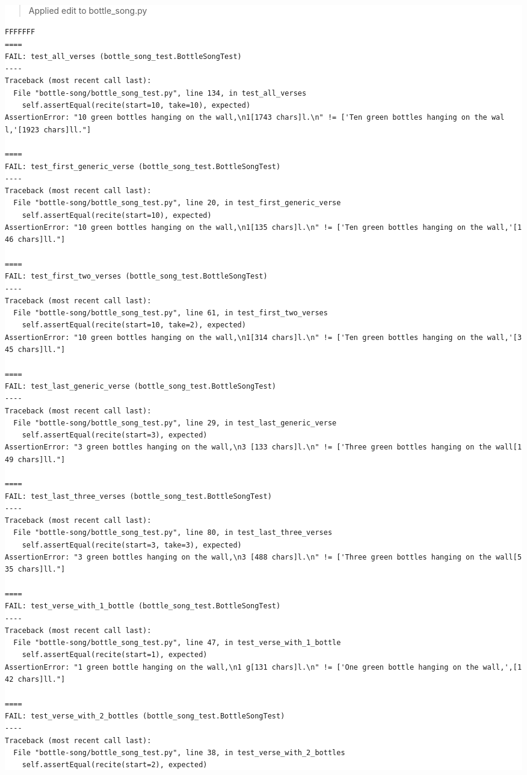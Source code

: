 > Applied edit to bottle_song.py  
```
FFFFFFF
====
FAIL: test_all_verses (bottle_song_test.BottleSongTest)
----
Traceback (most recent call last):
  File "bottle-song/bottle_song_test.py", line 134, in test_all_verses
    self.assertEqual(recite(start=10, take=10), expected)
AssertionError: "10 green bottles hanging on the wall,\n1[1743 chars]l.\n" != ['Ten green bottles hanging on the wall,'[1923 chars]ll."]

====
FAIL: test_first_generic_verse (bottle_song_test.BottleSongTest)
----
Traceback (most recent call last):
  File "bottle-song/bottle_song_test.py", line 20, in test_first_generic_verse
    self.assertEqual(recite(start=10), expected)
AssertionError: "10 green bottles hanging on the wall,\n1[135 chars]l.\n" != ['Ten green bottles hanging on the wall,'[146 chars]ll."]

====
FAIL: test_first_two_verses (bottle_song_test.BottleSongTest)
----
Traceback (most recent call last):
  File "bottle-song/bottle_song_test.py", line 61, in test_first_two_verses
    self.assertEqual(recite(start=10, take=2), expected)
AssertionError: "10 green bottles hanging on the wall,\n1[314 chars]l.\n" != ['Ten green bottles hanging on the wall,'[345 chars]ll."]

====
FAIL: test_last_generic_verse (bottle_song_test.BottleSongTest)
----
Traceback (most recent call last):
  File "bottle-song/bottle_song_test.py", line 29, in test_last_generic_verse
    self.assertEqual(recite(start=3), expected)
AssertionError: "3 green bottles hanging on the wall,\n3 [133 chars]l.\n" != ['Three green bottles hanging on the wall[149 chars]ll."]

====
FAIL: test_last_three_verses (bottle_song_test.BottleSongTest)
----
Traceback (most recent call last):
  File "bottle-song/bottle_song_test.py", line 80, in test_last_three_verses
    self.assertEqual(recite(start=3, take=3), expected)
AssertionError: "3 green bottles hanging on the wall,\n3 [488 chars]l.\n" != ['Three green bottles hanging on the wall[535 chars]ll."]

====
FAIL: test_verse_with_1_bottle (bottle_song_test.BottleSongTest)
----
Traceback (most recent call last):
  File "bottle-song/bottle_song_test.py", line 47, in test_verse_with_1_bottle
    self.assertEqual(recite(start=1), expected)
AssertionError: "1 green bottle hanging on the wall,\n1 g[131 chars]l.\n" != ['One green bottle hanging on the wall,',[142 chars]ll."]

====
FAIL: test_verse_with_2_bottles (bottle_song_test.BottleSongTest)
----
Traceback (most recent call last):
  File "bottle-song/bottle_song_test.py", line 38, in test_verse_with_2_bottles
    self.assertEqual(recite(start=2), expected)
```